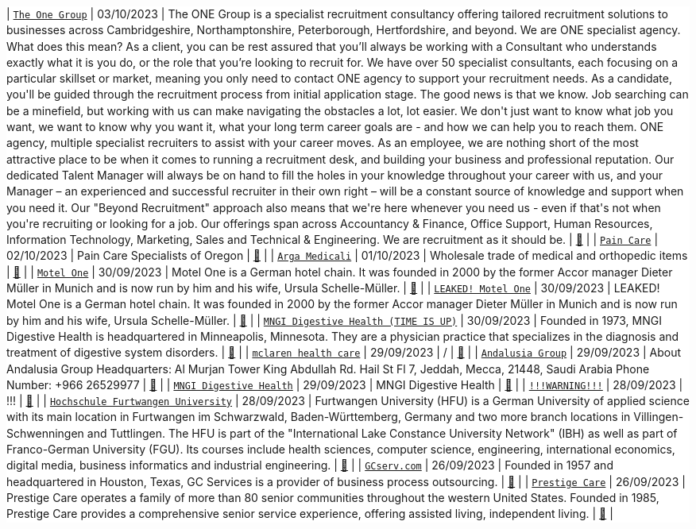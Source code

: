 | [`The One Group`](https://www.theonegroup.co.uk/) | 03/10/2023 | The ONE Group is a specialist recruitment consultancy offering tailored recruitment solutions to businesses across Cambridgeshire, Northamptonshire, Peterborough, Hertfordshire, and beyond. We are ONE specialist agency. What does this mean? As a client, you can be rest assured that you’ll always be working with a Consultant who understands exactly what it is you do, or the role that you’re looking to recruit for. We have over 50 specialist consultants, each focusing on a particular skillset or market, meaning you only need to contact ONE agency to support your recruitment needs. As a candidate, you'll be guided through the recruitment process from initial application stage. The good news is that we know. Job searching can be a minefield, but working with us can make navigating the obstacles a lot, lot easier. We don't just want to know what job you want, we want to know why you want it, what your long term career goals are - and how we can help you to reach them. ONE agency, multiple specialist recruiters to assist with your career moves. As an employee, we are nothing short of the most attractive place to be when it comes to running a recruitment desk, and building your business and professional reputation. Our dedicated Talent Manager will always be on hand to fill the holes in your knowledge throughout your career with us, and your Manager – an experienced and successful recruiter in their own right – will be a constant source of knowledge and support when you need it. Our "Beyond Recruitment" approach also means that we're here whenever you need us - even if that's not when you're recruiting or looking for a job. Our offerings span across Accountancy & Finance, Office Support, Human Resources, Information Technology, Marketing, Sales and Technical & Engineering. We are recruitment as it should be. | <a href="https://images.ransomware.live/screenshots/posts/45cc92f7329bfa73347b5008de5668db.png" target=_blank>📸</a> |
| [`Pain Care`](https://paincareoregon.com/) | 02/10/2023 | Pain Care Specialists of Oregon | <a href="https://images.ransomware.live/screenshots/posts/29e21b6410d1e078443165e89cd65329.png" target=_blank>📸</a> |
| [`Arga Medicali`](http://argamedicali.it/) | 01/10/2023 | Wholesale trade of medical and orthopedic items | <a href="https://images.ransomware.live/screenshots/posts/70d7ac7bafeff99fabfd70dba59c24b3.png" target=_blank>📸</a> |
| [`Motel One`](https://www.motel-one.com) | 30/09/2023 | Motel One is a German hotel chain. It was founded in 2000 by the former Accor manager Dieter Müller in Munich and is now run by him and his wife, Ursula Schelle-Müller. | <a href="https://images.ransomware.live/screenshots/posts/6ca9b92258dc96b670289e2cc3aceab7.png" target=_blank>📸</a> |
| [`LEAKED! Motel One`](https://www.motel-one.com) | 30/09/2023 | LEAKED! Motel One is a German hotel chain. It was founded in 2000 by the former Accor manager Dieter Müller in Munich and is now run by him and his wife, Ursula Schelle-Müller. | <a href="https://images.ransomware.live/screenshots/posts/6ca9b92258dc96b670289e2cc3aceab7.png" target=_blank>📸</a> |
| [`MNGI Digestive Health (TIME IS UP)`](https://mngastro.com) | 30/09/2023 | Founded in 1973, MNGI Digestive Health is headquartered in Minneapolis, Minnesota. They are a physician practice that specializes in the diagnosis and treatment of digestive system disorders. | <a href="https://images.ransomware.live/screenshots/posts/5a2ae36331b773a3fda69be39c5f0b78.png" target=_blank>📸</a> |
| [`mclaren health care`](https://mclaren.org) | 29/09/2023 | / | <a href="https://images.ransomware.live/screenshots/posts/72860a92719452ae7d348e4c76fa0e52.png" target=_blank>📸</a> |
| [`Andalusia Group`](https://www.andalusiagroup.net) | 29/09/2023 | About Andalusia Group  Headquarters: Al Murjan Tower King Abdullah Rd. Hail St Fl 7, Jeddah, Mecca, 21448, Saudi Arabia Phone Number: +966 26529977  | <a href="https://images.ransomware.live/screenshots/posts/6acbf60936f8d1ae1f336248f946ccb9.png" target=_blank>📸</a> |
| [`MNGI Digestive Health`](https://mngastro.com) | 29/09/2023 | MNGI Digestive Health  | <a href="https://images.ransomware.live/screenshots/posts/f8e62e8e8c33a884fc09fb412991037e.png" target=_blank>📸</a> |
| [`!!!WARNING!!!`](https://com) | 28/09/2023 | !!! | <a href="https://images.ransomware.live/screenshots/posts/8cb6c82217aa20ee2caeab46e0a713c8.png" target=_blank>📸</a> |
| [`Hochschule Furtwangen University`](https://hs-furtwangen.de) | 28/09/2023 | Furtwangen University (HFU) is a German University of applied science with its main location in Furtwangen im Schwarzwald, Baden-Württemberg, Germany and two more branch locations in Villingen-Schwenningen and Tuttlingen. The HFU is part of the "International Lake Constance University Network" (IBH) as well as part of Franco-German University (FGU).  Its courses include health sciences, computer science, engineering, international economics, digital media, business informatics and industrial engineering.  | <a href="https://images.ransomware.live/screenshots/posts/afd1e89d5bdc9d561078aa5811c6e626.png" target=_blank>📸</a> |
| [`GCserv.com`](https://GCserv.com) | 26/09/2023 | Founded in 1957 and headquartered in Houston, Texas, GC Services is a provider of business process outsourcing. | <a href="https://images.ransomware.live/screenshots/posts/530115693b351b70705d5631ee0c4676.png" target=_blank>📸</a> |
| [`Prestige Care`](https://www.prestigecare.com/) | 26/09/2023 | Prestige Care operates a family of more than 80 senior communities throughout the western United States. Founded in 1985, Prestige Care provides a comprehensive senior service experience, offering assisted living, independent living. | <a href="https://images.ransomware.live/screenshots/posts/d414dc1604bb391c8d5475890c3a5be1.png" target=_blank>📸</a> |